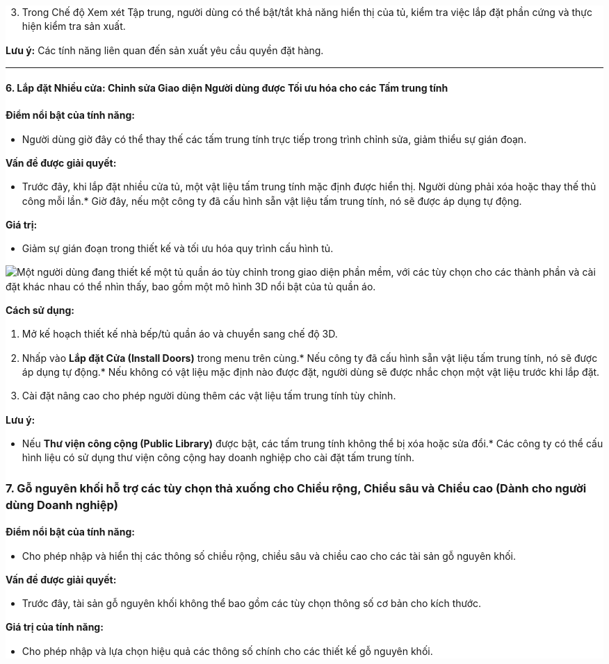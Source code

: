 3. Trong Chế độ Xem xét Tập trung, người dùng có thể bật/tắt khả năng hiển thị của tủ, kiểm tra việc lắp đặt phần cứng và thực hiện kiểm tra sản xuất.

**Lưu ý:** Các tính năng liên quan đến sản xuất yêu cầu quyền đặt hàng.

---

#### **6. Lắp đặt Nhiều cửa: Chỉnh sửa Giao diện Người dùng được Tối ưu hóa cho các Tấm trung tính**

**Điểm nổi bật của tính năng:**

*   Người dùng giờ đây có thể thay thế các tấm trung tính trực tiếp trong trình chỉnh sửa, giảm thiểu sự gián đoạn.

**Vấn đề được giải quyết:**

*   Trước đây, khi lắp đặt nhiều cửa tủ, một vật liệu tấm trung tính mặc định được hiển thị. Người dùng phải xóa hoặc thay thế thủ công mỗi lần.*   Giờ đây, nếu một công ty đã cấu hình sẵn vật liệu tấm trung tính, nó sẽ được áp dụng tự động.

**Giá trị:**

*   Giảm sự gián đoạn trong thiết kế và tối ưu hóa quy trình cấu hình tủ.

![Một người dùng đang thiết kế một tủ quần áo tùy chỉnh trong giao diện phần mềm, với các tùy chọn cho các thành phần và cài đặt khác nhau có thể nhìn thấy, bao gồm một mô hình 3D nổi bật của tủ quần áo.](https://storage.googleapis.com/jegavn_kb/images/a63d743dac2b4b94976148ed8ecfb5f6.jpeg)

**Cách sử dụng:**

1. Mở kế hoạch thiết kế nhà bếp/tủ quần áo và chuyển sang chế độ 3D.

2. Nhấp vào **Lắp đặt Cửa (Install Doors)** trong menu trên cùng.*   Nếu công ty đã cấu hình sẵn vật liệu tấm trung tính, nó sẽ được áp dụng tự động.*   Nếu không có vật liệu mặc định nào được đặt, người dùng sẽ được nhắc chọn một vật liệu trước khi lắp đặt.

3. Cài đặt nâng cao cho phép người dùng thêm các vật liệu tấm trung tính tùy chỉnh.

**Lưu ý:**

*   Nếu **Thư viện công cộng (Public Library)** được bật, các tấm trung tính không thể bị xóa hoặc sửa đổi.*   Các công ty có thể cấu hình liệu có sử dụng thư viện công cộng hay doanh nghiệp cho cài đặt tấm trung tính.

### 7. **Gỗ nguyên khối hỗ trợ các tùy chọn thả xuống cho Chiều rộng, Chiều sâu và Chiều cao** (Dành cho người dùng Doanh nghiệp)

**Điểm nổi bật của tính năng:**

*   Cho phép nhập và hiển thị các thông số chiều rộng, chiều sâu và chiều cao cho các tài sản gỗ nguyên khối.

**Vấn đề được giải quyết:**

*   Trước đây, tài sản gỗ nguyên khối không thể bao gồm các tùy chọn thông số cơ bản cho kích thước.

**Giá trị của tính năng:**

*   Cho phép nhập và lựa chọn hiệu quả các thông số chính cho các thiết kế gỗ nguyên khối.
